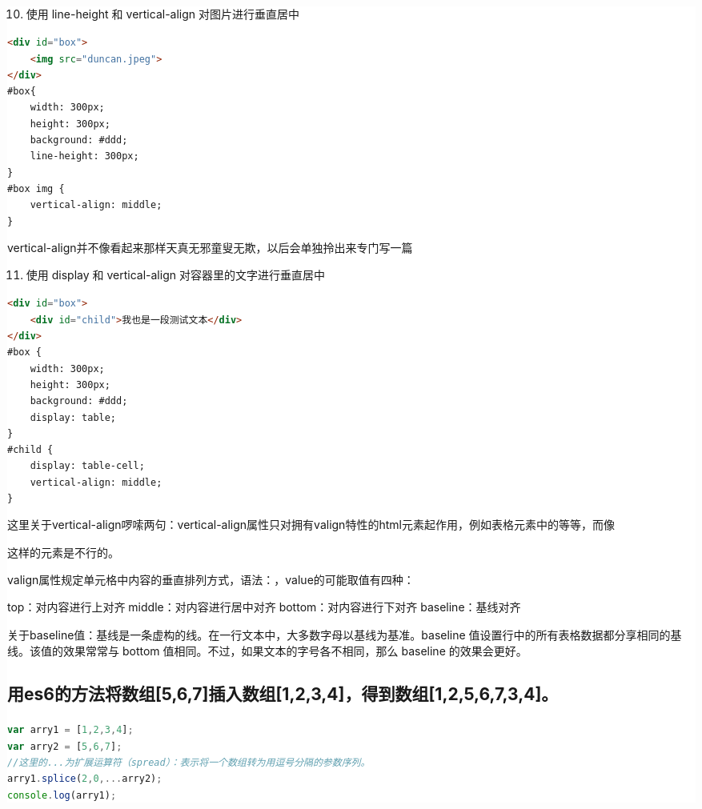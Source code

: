 10. 使用 line-height 和 vertical-align 对图片进行垂直居中

``` html
<div id="box">
    <img src="duncan.jpeg">
</div>
#box{
    width: 300px;
    height: 300px;
    background: #ddd;
    line-height: 300px;
}
#box img {
    vertical-align: middle;
}
```

vertical-align并不像看起来那样天真无邪童叟无欺，以后会单独拎出来专门写一篇

11. 使用 display 和 vertical-align 对容器里的文字进行垂直居中

``` HTML
<div id="box">
    <div id="child">我也是一段测试文本</div>
</div>
#box {
    width: 300px;
    height: 300px;
    background: #ddd;
    display: table;
}
#child {
    display: table-cell;
    vertical-align: middle;
}
```

这里关于vertical-align啰嗦两句：vertical-align属性只对拥有valign特性的html元素起作用，例如表格元素中的<td><th>等等，而像<div><span>这样的元素是不行的。

valign属性规定单元格中内容的垂直排列方式，语法：<td valign="value">，value的可能取值有四种：

top：对内容进行上对齐
middle：对内容进行居中对齐
bottom：对内容进行下对齐
baseline：基线对齐

关于baseline值：基线是一条虚构的线。在一行文本中，大多数字母以基线为基准。baseline 值设置行中的所有表格数据都分享相同的基线。该值的效果常常与 bottom 值相同。不过，如果文本的字号各不相同，那么 baseline 的效果会更好。

## 用es6的方法将数组[5,6,7]插入数组[1,2,3,4]，得到数组[1,2,5,6,7,3,4]。

``` js
var arry1 = [1,2,3,4];
var arry2 = [5,6,7];
//这里的...为扩展运算符（spread）：表示将一个数组转为用逗号分隔的参数序列。
arry1.splice(2,0,...arry2);
console.log(arry1);
```
